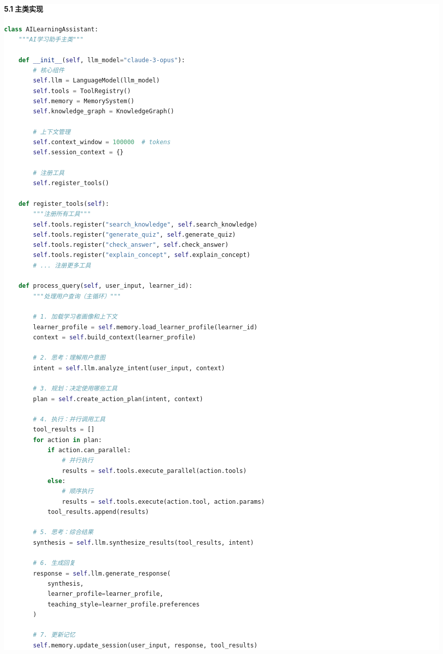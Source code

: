 #### 5.1 主类实现

```python
class AILearningAssistant:
    """AI学习助手主类"""
    
    def __init__(self, llm_model="claude-3-opus"):
        # 核心组件
        self.llm = LanguageModel(llm_model)
        self.tools = ToolRegistry()
        self.memory = MemorySystem()
        self.knowledge_graph = KnowledgeGraph()
        
        # 上下文管理
        self.context_window = 100000  # tokens
        self.session_context = {}
        
        # 注册工具
        self.register_tools()
    
    def register_tools(self):
        """注册所有工具"""
        self.tools.register("search_knowledge", self.search_knowledge)
        self.tools.register("generate_quiz", self.generate_quiz)
        self.tools.register("check_answer", self.check_answer)
        self.tools.register("explain_concept", self.explain_concept)
        # ... 注册更多工具
    
    def process_query(self, user_input, learner_id):
        """处理用户查询（主循环）"""
        
        # 1. 加载学习者画像和上下文
        learner_profile = self.memory.load_learner_profile(learner_id)
        context = self.build_context(learner_profile)
        
        # 2. 思考：理解用户意图
        intent = self.llm.analyze_intent(user_input, context)
        
        # 3. 规划：决定使用哪些工具
        plan = self.create_action_plan(intent, context)
        
        # 4. 执行：并行调用工具
        tool_results = []
        for action in plan:
            if action.can_parallel:
                # 并行执行
                results = self.tools.execute_parallel(action.tools)
            else:
                # 顺序执行
                results = self.tools.execute(action.tool, action.params)
            tool_results.append(results)
        
        # 5. 思考：综合结果
        synthesis = self.llm.synthesize_results(tool_results, intent)
        
        # 6. 生成回复
        response = self.llm.generate_response(
            synthesis,
            learner_profile=learner_profile,
            teaching_style=learner_profile.preferences
        )
        
        # 7. 更新记忆
        self.memory.update_session(user_input, response, tool_results)
```